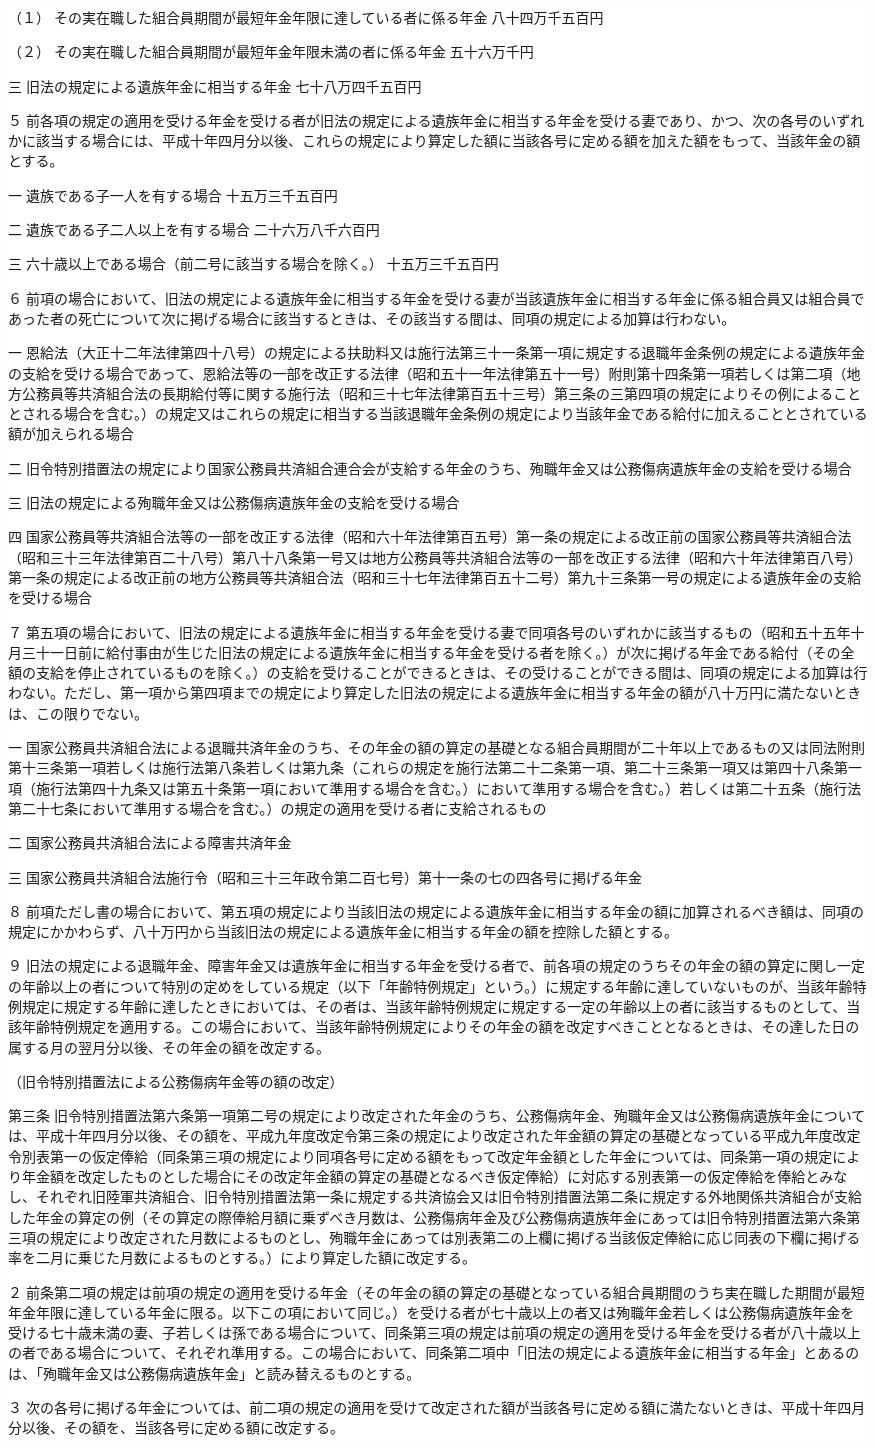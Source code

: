 （１） その実在職した組合員期間が最短年金年限に達している者に係る年金 八十四万千五百円

（２） その実在職した組合員期間が最短年金年限未満の者に係る年金 五十六万千円

三 旧法の規定による遺族年金に相当する年金 七十八万四千五百円

５ 前各項の規定の適用を受ける年金を受ける者が旧法の規定による遺族年金に相当する年金を受ける妻であり、かつ、次の各号のいずれかに該当する場合には、平成十年四月分以後、これらの規定により算定した額に当該各号に定める額を加えた額をもって、当該年金の額とする。

一 遺族である子一人を有する場合 十五万三千五百円

二 遺族である子二人以上を有する場合 二十六万八千六百円

三 六十歳以上である場合（前二号に該当する場合を除く。） 十五万三千五百円

６ 前項の場合において、旧法の規定による遺族年金に相当する年金を受ける妻が当該遺族年金に相当する年金に係る組合員又は組合員であった者の死亡について次に掲げる場合に該当するときは、その該当する間は、同項の規定による加算は行わない。

一 恩給法（大正十二年法律第四十八号）の規定による扶助料又は施行法第三十一条第一項に規定する退職年金条例の規定による遺族年金の支給を受ける場合であって、恩給法等の一部を改正する法律（昭和五十一年法律第五十一号）附則第十四条第一項若しくは第二項（地方公務員等共済組合法の長期給付等に関する施行法（昭和三十七年法律第百五十三号）第三条の三第四項の規定によりその例によることとされる場合を含む。）の規定又はこれらの規定に相当する当該退職年金条例の規定により当該年金である給付に加えることとされている額が加えられる場合

二 旧令特別措置法の規定により国家公務員共済組合連合会が支給する年金のうち、殉職年金又は公務傷病遺族年金の支給を受ける場合

三 旧法の規定による殉職年金又は公務傷病遺族年金の支給を受ける場合

四 国家公務員等共済組合法等の一部を改正する法律（昭和六十年法律第百五号）第一条の規定による改正前の国家公務員等共済組合法（昭和三十三年法律第百二十八号）第八十八条第一号又は地方公務員等共済組合法等の一部を改正する法律（昭和六十年法律第百八号）第一条の規定による改正前の地方公務員等共済組合法（昭和三十七年法律第百五十二号）第九十三条第一号の規定による遺族年金の支給を受ける場合

７ 第五項の場合において、旧法の規定による遺族年金に相当する年金を受ける妻で同項各号のいずれかに該当するもの（昭和五十五年十月三十一日前に給付事由が生じた旧法の規定による遺族年金に相当する年金を受ける者を除く。）が次に掲げる年金である給付（その全額の支給を停止されているものを除く。）の支給を受けることができるときは、その受けることができる間は、同項の規定による加算は行わない。ただし、第一項から第四項までの規定により算定した旧法の規定による遺族年金に相当する年金の額が八十万円に満たないときは、この限りでない。

一 国家公務員共済組合法による退職共済年金のうち、その年金の額の算定の基礎となる組合員期間が二十年以上であるもの又は同法附則第十三条第一項若しくは施行法第八条若しくは第九条（これらの規定を施行法第二十二条第一項、第二十三条第一項又は第四十八条第一項（施行法第四十九条又は第五十条第一項において準用する場合を含む。）において準用する場合を含む。）若しくは第二十五条（施行法第二十七条において準用する場合を含む。）の規定の適用を受ける者に支給されるもの

二 国家公務員共済組合法による障害共済年金

三 国家公務員共済組合法施行令（昭和三十三年政令第二百七号）第十一条の七の四各号に掲げる年金

８ 前項ただし書の場合において、第五項の規定により当該旧法の規定による遺族年金に相当する年金の額に加算されるべき額は、同項の規定にかかわらず、八十万円から当該旧法の規定による遺族年金に相当する年金の額を控除した額とする。

９ 旧法の規定による退職年金、障害年金又は遺族年金に相当する年金を受ける者で、前各項の規定のうちその年金の額の算定に関し一定の年齢以上の者について特別の定めをしている規定（以下「年齢特例規定」という。）に規定する年齢に達していないものが、当該年齢特例規定に規定する年齢に達したときにおいては、その者は、当該年齢特例規定に規定する一定の年齢以上の者に該当するものとして、当該年齢特例規定を適用する。この場合において、当該年齢特例規定によりその年金の額を改定すべきこととなるときは、その達した日の属する月の翌月分以後、その年金の額を改定する。

（旧令特別措置法による公務傷病年金等の額の改定）

第三条 旧令特別措置法第六条第一項第二号の規定により改定された年金のうち、公務傷病年金、殉職年金又は公務傷病遺族年金については、平成十年四月分以後、その額を、平成九年度改定令第三条の規定により改定された年金額の算定の基礎となっている平成九年度改定令別表第一の仮定俸給（同条第三項の規定により同項各号に定める額をもって改定年金額とした年金については、同条第一項の規定により年金額を改定したものとした場合にその改定年金額の算定の基礎となるべき仮定俸給）に対応する別表第一の仮定俸給を俸給とみなし、それぞれ旧陸軍共済組合、旧令特別措置法第一条に規定する共済協会又は旧令特別措置法第二条に規定する外地関係共済組合が支給した年金の算定の例（その算定の際俸給月額に乗ずべき月数は、公務傷病年金及び公務傷病遺族年金にあっては旧令特別措置法第六条第三項の規定により改定された月数によるものとし、殉職年金にあっては別表第二の上欄に掲げる当該仮定俸給に応じ同表の下欄に掲げる率を二月に乗じた月数によるものとする。）により算定した額に改定する。

２ 前条第二項の規定は前項の規定の適用を受ける年金（その年金の額の算定の基礎となっている組合員期間のうち実在職した期間が最短年金年限に達している年金に限る。以下この項において同じ。）を受ける者が七十歳以上の者又は殉職年金若しくは公務傷病遺族年金を受ける七十歳未満の妻、子若しくは孫である場合について、同条第三項の規定は前項の規定の適用を受ける年金を受ける者が八十歳以上の者である場合について、それぞれ準用する。この場合において、同条第二項中「旧法の規定による遺族年金に相当する年金」とあるのは、「殉職年金又は公務傷病遺族年金」と読み替えるものとする。

３ 次の各号に掲げる年金については、前二項の規定の適用を受けて改定された額が当該各号に定める額に満たないときは、平成十年四月分以後、その額を、当該各号に定める額に改定する。
